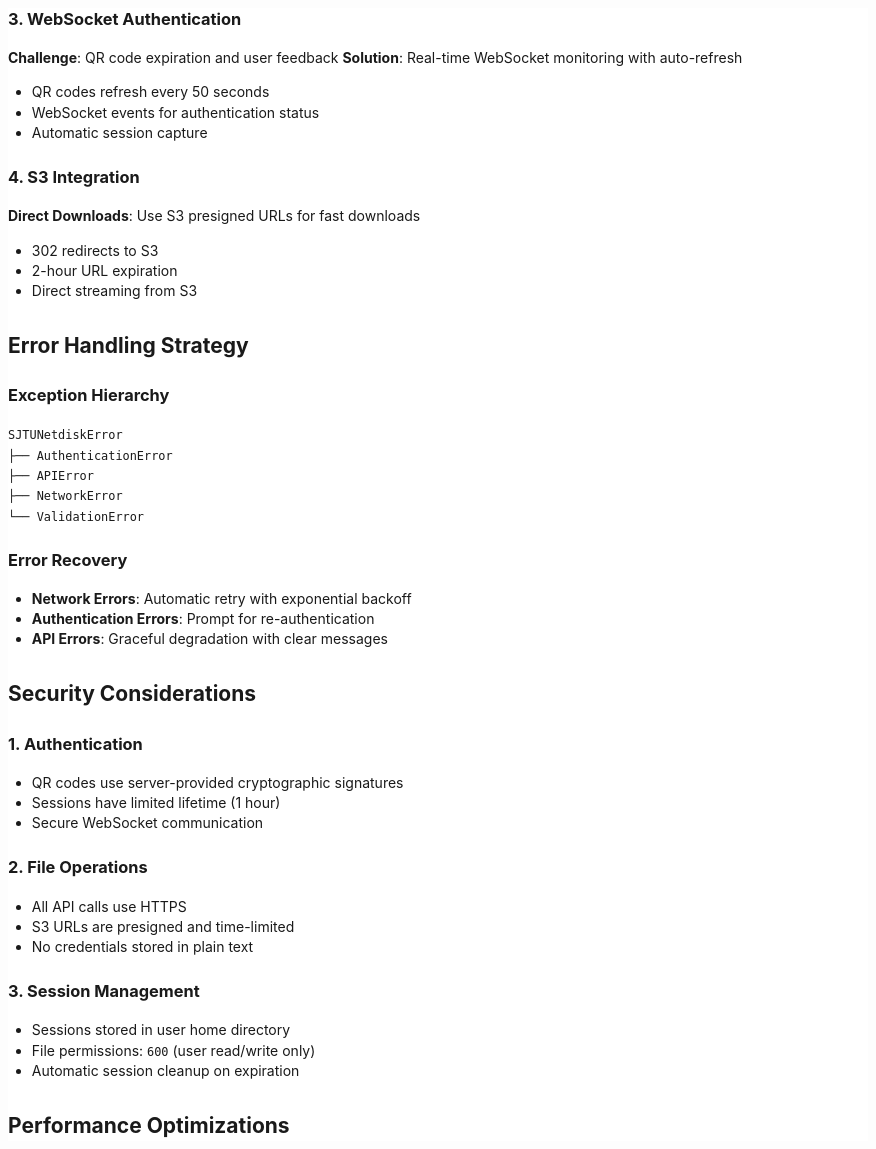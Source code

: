 ### 3. WebSocket Authentication
**Challenge**: QR code expiration and user feedback
**Solution**: Real-time WebSocket monitoring with auto-refresh
- QR codes refresh every 50 seconds
- WebSocket events for authentication status
- Automatic session capture

### 4. S3 Integration
**Direct Downloads**: Use S3 presigned URLs for fast downloads
- 302 redirects to S3
- 2-hour URL expiration
- Direct streaming from S3

## Error Handling Strategy

### Exception Hierarchy
```python
SJTUNetdiskError
├── AuthenticationError
├── APIError
├── NetworkError
└── ValidationError
```

### Error Recovery
- **Network Errors**: Automatic retry with exponential backoff
- **Authentication Errors**: Prompt for re-authentication
- **API Errors**: Graceful degradation with clear messages

## Security Considerations

### 1. Authentication
- QR codes use server-provided cryptographic signatures
- Sessions have limited lifetime (1 hour)
- Secure WebSocket communication

### 2. File Operations
- All API calls use HTTPS
- S3 URLs are presigned and time-limited
- No credentials stored in plain text

### 3. Session Management
- Sessions stored in user home directory
- File permissions: `600` (user read/write only)
- Automatic session cleanup on expiration

## Performance Optimizations
